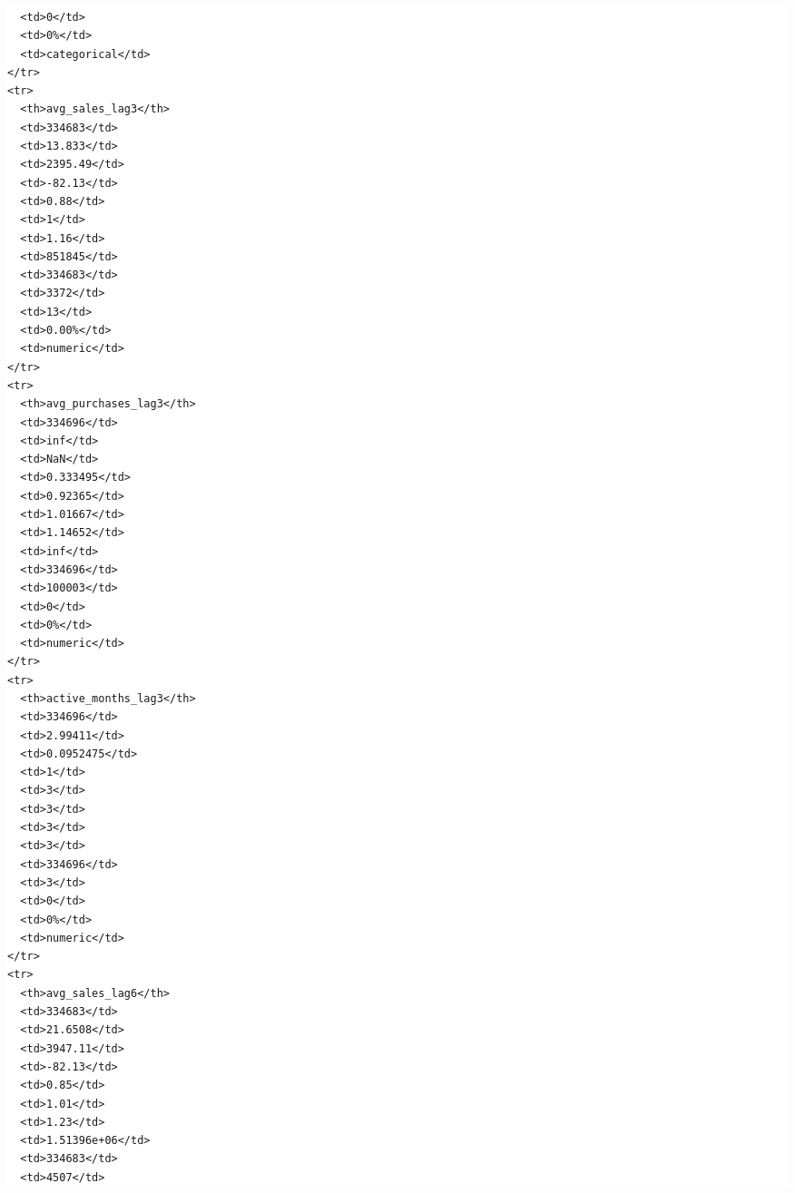       <td>0</td>
      <td>0%</td>
      <td>categorical</td>
    </tr>
    <tr>
      <th>avg_sales_lag3</th>
      <td>334683</td>
      <td>13.833</td>
      <td>2395.49</td>
      <td>-82.13</td>
      <td>0.88</td>
      <td>1</td>
      <td>1.16</td>
      <td>851845</td>
      <td>334683</td>
      <td>3372</td>
      <td>13</td>
      <td>0.00%</td>
      <td>numeric</td>
    </tr>
    <tr>
      <th>avg_purchases_lag3</th>
      <td>334696</td>
      <td>inf</td>
      <td>NaN</td>
      <td>0.333495</td>
      <td>0.92365</td>
      <td>1.01667</td>
      <td>1.14652</td>
      <td>inf</td>
      <td>334696</td>
      <td>100003</td>
      <td>0</td>
      <td>0%</td>
      <td>numeric</td>
    </tr>
    <tr>
      <th>active_months_lag3</th>
      <td>334696</td>
      <td>2.99411</td>
      <td>0.0952475</td>
      <td>1</td>
      <td>3</td>
      <td>3</td>
      <td>3</td>
      <td>3</td>
      <td>334696</td>
      <td>3</td>
      <td>0</td>
      <td>0%</td>
      <td>numeric</td>
    </tr>
    <tr>
      <th>avg_sales_lag6</th>
      <td>334683</td>
      <td>21.6508</td>
      <td>3947.11</td>
      <td>-82.13</td>
      <td>0.85</td>
      <td>1.01</td>
      <td>1.23</td>
      <td>1.51396e+06</td>
      <td>334683</td>
      <td>4507</td>